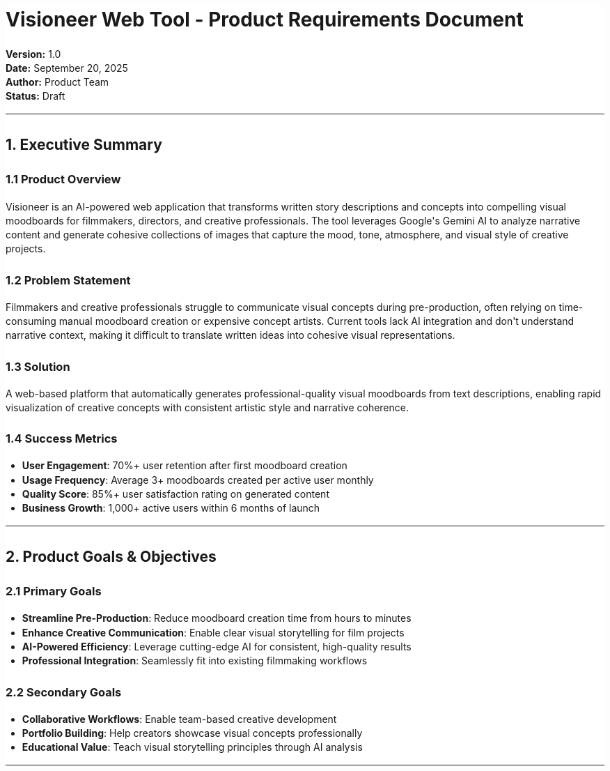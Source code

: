 # Visioneer Web Tool - Product Requirements Document

**Version:** 1.0  
**Date:** September 20, 2025  
**Author:** Product Team  
**Status:** Draft  

---

## 1. Executive Summary

### 1.1 Product Overview
Visioneer is an AI-powered web application that transforms written story descriptions and concepts into compelling visual moodboards for filmmakers, directors, and creative professionals. The tool leverages Google's Gemini AI to analyze narrative content and generate cohesive collections of images that capture the mood, tone, atmosphere, and visual style of creative projects.

### 1.2 Problem Statement
Filmmakers and creative professionals struggle to communicate visual concepts during pre-production, often relying on time-consuming manual moodboard creation or expensive concept artists. Current tools lack AI integration and don't understand narrative context, making it difficult to translate written ideas into cohesive visual representations.

### 1.3 Solution
A web-based platform that automatically generates professional-quality visual moodboards from text descriptions, enabling rapid visualization of creative concepts with consistent artistic style and narrative coherence.

### 1.4 Success Metrics
- **User Engagement**: 70%+ user retention after first moodboard creation
- **Usage Frequency**: Average 3+ moodboards created per active user monthly
- **Quality Score**: 85%+ user satisfaction rating on generated content
- **Business Growth**: 1,000+ active users within 6 months of launch

---

## 2. Product Goals & Objectives

### 2.1 Primary Goals
- **Streamline Pre-Production**: Reduce moodboard creation time from hours to minutes
- **Enhance Creative Communication**: Enable clear visual storytelling for film projects
- **AI-Powered Efficiency**: Leverage cutting-edge AI for consistent, high-quality results
- **Professional Integration**: Seamlessly fit into existing filmmaking workflows

### 2.2 Secondary Goals
- **Collaborative Workflows**: Enable team-based creative development
- **Portfolio Building**: Help creators showcase visual concepts professionally
- **Educational Value**: Teach visual storytelling principles through AI analysis

---